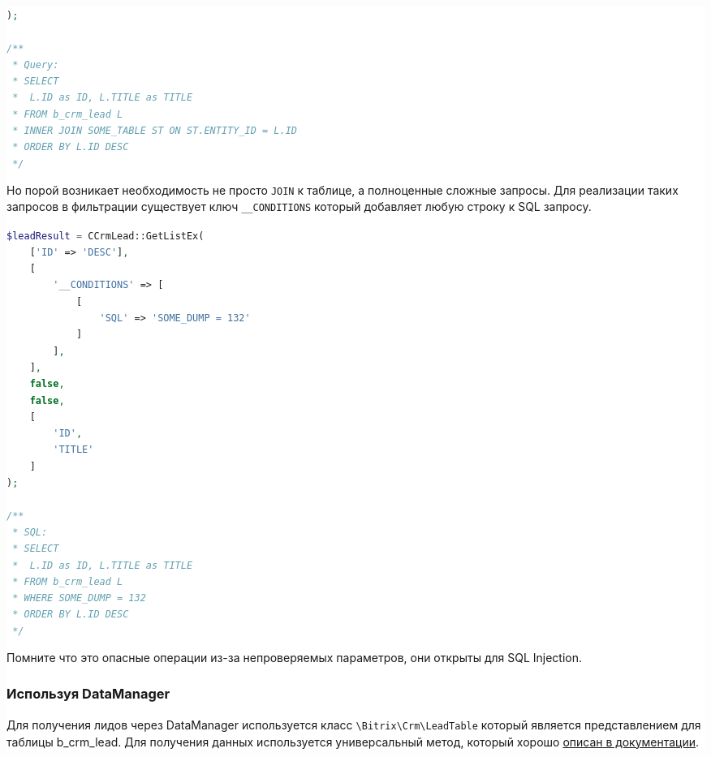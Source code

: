 ```php
);

/**
 * Query:
 * SELECT
 *  L.ID as ID, L.TITLE as TITLE
 * FROM b_crm_lead L
 * INNER JOIN SOME_TABLE ST ON ST.ENTITY_ID = L.ID
 * ORDER BY L.ID DESC
 */
```

Но порой возникает необходимость не просто `JOIN` к таблице, а полноценные сложные запросы. Для реализации таких запросов в фильтрации существует ключ `__CONDITIONS` который добавляет любую строку к SQL запросу.

```php
$leadResult = CCrmLead::GetListEx(
    ['ID' => 'DESC'],
    [
        '__CONDITIONS' => [
            [
                'SQL' => 'SOME_DUMP = 132'
            ]
        ],
    ],
    false,
    false,
    [
        'ID',
        'TITLE'
    ]
);

/**
 * SQL:
 * SELECT
 *  L.ID as ID, L.TITLE as TITLE
 * FROM b_crm_lead L
 * WHERE SOME_DUMP = 132
 * ORDER BY L.ID DESC
 */
```

Помните что это опасные операции из-за непроверяемых параметров, они открыты для SQL Injection.

### Используя DataManager

Для получения лидов через DataManager используется класс ```\Bitrix\Crm\LeadTable``` который является представлением для таблицы b_crm_lead. Для получения данных используется универсальный метод, который хорошо [описан в документации](https://dev.1c-bitrix.ru/learning/course/index.php?COURSE_ID=43&LESSON_ID=5753).
